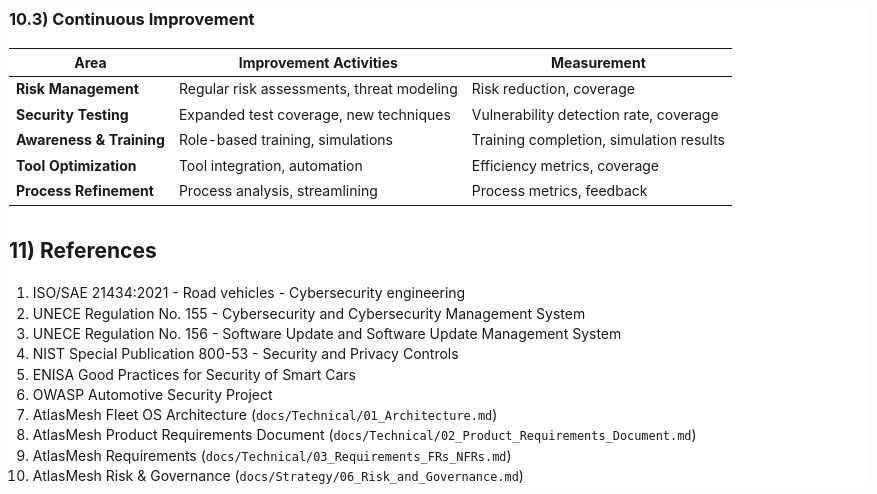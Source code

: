 
### 10.3) Continuous Improvement

| Area | Improvement Activities | Measurement |
| --- | --- | --- |
| **Risk Management** | Regular risk assessments, threat modeling | Risk reduction, coverage |
| **Security Testing** | Expanded test coverage, new techniques | Vulnerability detection rate, coverage |
| **Awareness & Training** | Role-based training, simulations | Training completion, simulation results |
| **Tool Optimization** | Tool integration, automation | Efficiency metrics, coverage |
| **Process Refinement** | Process analysis, streamlining | Process metrics, feedback |

## 11) References

1. ISO/SAE 21434:2021 - Road vehicles - Cybersecurity engineering
2. UNECE Regulation No. 155 - Cybersecurity and Cybersecurity Management System
3. UNECE Regulation No. 156 - Software Update and Software Update Management System
4. NIST Special Publication 800-53 - Security and Privacy Controls
5. ENISA Good Practices for Security of Smart Cars
6. OWASP Automotive Security Project
7. AtlasMesh Fleet OS Architecture (`docs/Technical/01_Architecture.md`)
8. AtlasMesh Product Requirements Document (`docs/Technical/02_Product_Requirements_Document.md`)
9. AtlasMesh Requirements (`docs/Technical/03_Requirements_FRs_NFRs.md`)
10. AtlasMesh Risk & Governance (`docs/Strategy/06_Risk_and_Governance.md`)
